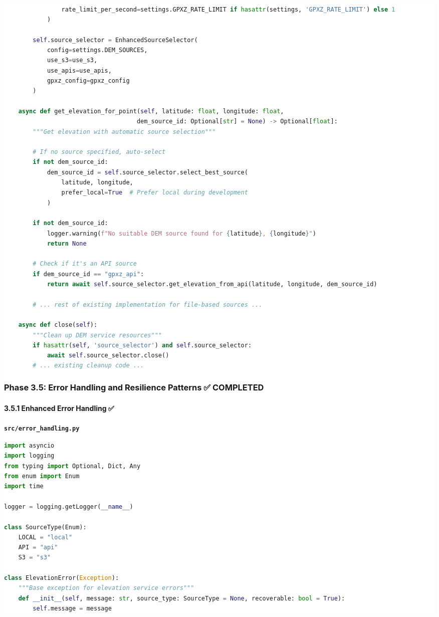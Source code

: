 ```python
                rate_limit_per_second=settings.GPXZ_RATE_LIMIT if hasattr(settings, 'GPXZ_RATE_LIMIT') else 1
            )
        
        self.source_selector = EnhancedSourceSelector(
            config=settings.DEM_SOURCES,
            use_s3=use_s3,
            use_apis=use_apis,
            gpxz_config=gpxz_config
        )
        
    async def get_elevation_for_point(self, latitude: float, longitude: float,
                                     dem_source_id: Optional[str] = None) -> Optional[float]:
        """Get elevation with automatic source selection"""
        
        # If no source specified, auto-select
        if not dem_source_id:
            dem_source_id = self.source_selector.select_best_source(
                latitude, longitude, 
                prefer_local=True  # Prefer local during development
            )
            
        if not dem_source_id:
            logger.warning(f"No suitable DEM source found for {latitude}, {longitude}")
            return None
        
        # Check if it's an API source
        if dem_source_id == "gpxz_api":
            return await self.source_selector.get_elevation_from_api(latitude, longitude, dem_source_id)
            
        # ... rest of existing implementation for file-based sources ...
    
    async def close(self):
        """Clean up DEM service resources"""
        if hasattr(self, 'source_selector') and self.source_selector:
            await self.source_selector.close()
        # ... existing cleanup code ...
```

### Phase 3.5: Error Handling and Resilience Patterns ✅ **COMPLETED**

#### 3.5.1 Enhanced Error Handling ✅
**`src/error_handling.py`**
```python
import asyncio
import logging
from typing import Optional, Dict, Any
from enum import Enum
import time

logger = logging.getLogger(__name__)

class SourceType(Enum):
    LOCAL = "local"
    API = "api" 
    S3 = "s3"

class ElevationError(Exception):
    """Base exception for elevation service errors"""
    def __init__(self, message: str, source_type: SourceType = None, recoverable: bool = True):
        self.message = message
```